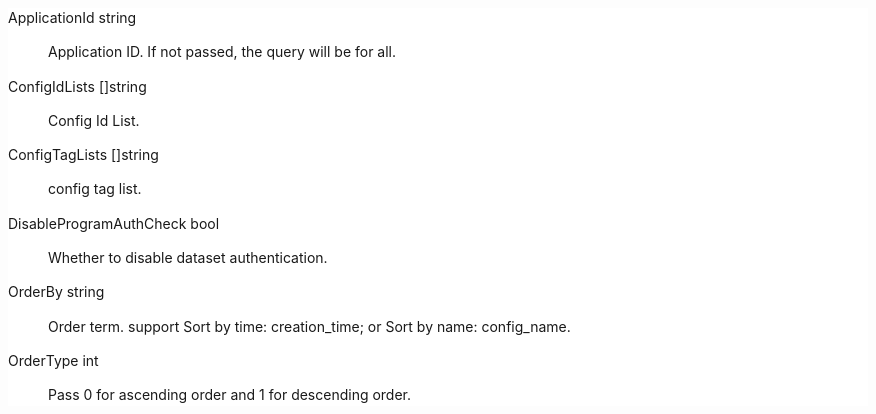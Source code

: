 <div>
<pulumi-choosable type="language" values="go">
<dl class="resources-properties"><dt class="property-optional"
            title="Optional">
        <span id="applicationid_go">
<a data-swiftype-name="resource-property" data-swiftype-type="text" href="#applicationid_go" style="color: inherit; text-decoration: inherit;">Application<wbr>Id</a>
</span>
        <span class="property-indicator"></span>
        <span class="property-type">string</span>
    </dt>
    <dd><p>Application ID. If not passed, the query will be for all.</p>
</dd><dt class="property-optional"
            title="Optional">
        <span id="configidlists_go">
<a data-swiftype-name="resource-property" data-swiftype-type="text" href="#configidlists_go" style="color: inherit; text-decoration: inherit;">Config<wbr>Id<wbr>Lists</a>
</span>
        <span class="property-indicator"></span>
        <span class="property-type">[]string</span>
    </dt>
    <dd><p>Config Id List.</p>
</dd><dt class="property-optional"
            title="Optional">
        <span id="configtaglists_go">
<a data-swiftype-name="resource-property" data-swiftype-type="text" href="#configtaglists_go" style="color: inherit; text-decoration: inherit;">Config<wbr>Tag<wbr>Lists</a>
</span>
        <span class="property-indicator"></span>
        <span class="property-type">[]string</span>
    </dt>
    <dd><p>config tag list.</p>
</dd><dt class="property-optional"
            title="Optional">
        <span id="disableprogramauthcheck_go">
<a data-swiftype-name="resource-property" data-swiftype-type="text" href="#disableprogramauthcheck_go" style="color: inherit; text-decoration: inherit;">Disable<wbr>Program<wbr>Auth<wbr>Check</a>
</span>
        <span class="property-indicator"></span>
        <span class="property-type">bool</span>
    </dt>
    <dd><p>Whether to disable dataset authentication.</p>
</dd><dt class="property-optional"
            title="Optional">
        <span id="orderby_go">
<a data-swiftype-name="resource-property" data-swiftype-type="text" href="#orderby_go" style="color: inherit; text-decoration: inherit;">Order<wbr>By</a>
</span>
        <span class="property-indicator"></span>
        <span class="property-type">string</span>
    </dt>
    <dd><p>Order term. support Sort by time: creation_time; or Sort by name: config_name.</p>
</dd><dt class="property-optional"
            title="Optional">
        <span id="ordertype_go">
<a data-swiftype-name="resource-property" data-swiftype-type="text" href="#ordertype_go" style="color: inherit; text-decoration: inherit;">Order<wbr>Type</a>
</span>
        <span class="property-indicator"></span>
        <span class="property-type">int</span>
    </dt>
    <dd><p>Pass 0 for ascending order and 1 for descending order.</p>
</dd><dt class="property-optional"
            title="Optional">